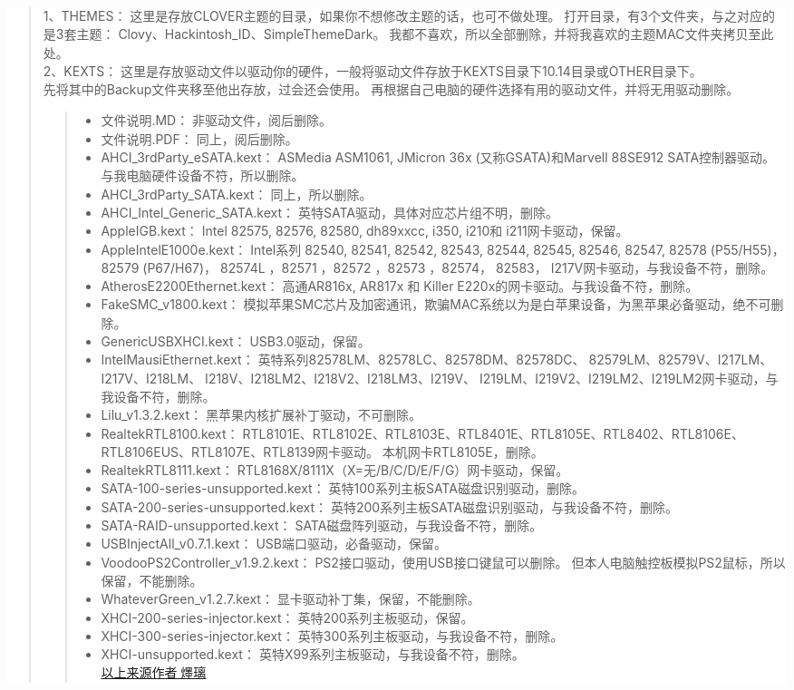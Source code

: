    
  >1、THEMES：
   这里是存放CLOVER主题的目录，如果你不想修改主题的话，也可不做处理。
   打开目录，有3个文件夹，与之对应的是3套主题：
   Clovy、Hackintosh_ID、SimpleThemeDark。
   我都不喜欢，所以全部删除，并将我喜欢的主题MAC文件夹拷贝至此处。
  ><br>2、KEXTS：
   这里是存放驱动文件以驱动你的硬件，一般将驱动文件存放于KEXTS目录下10.14目录或OTHER目录下。
   <br>先将其中的Backup文件夹移至他出存放，过会还会使用。
   再根据自己电脑的硬件选择有用的驱动文件，并将无用驱动删除。
   >> * 文件说明.MD：
   非驱动文件，阅后删除。
   >> * 文件说明.PDF：
   同上，阅后删除。
   >> * AHCI_3rdParty_eSATA.kext：
   ASMedia ASM1061, JMicron 36x (又称GSATA)和Marvell 88SE912 SATA控制器驱动。与我电脑硬件设备不符，所以删除。
   >> * AHCI_3rdParty_SATA.kext：
   同上，所以删除。
   >> * AHCI_Intel_Generic_SATA.kext：
   英特SATA驱动，具体对应芯片组不明，删除。
   >> * AppleIGB.kext：
   Intel 82575, 82576, 82580, dh89xxcc, i350, i210和 i211网卡驱动，保留。
   >> * AppleIntelE1000e.kext：
   Intel系列 82540, 82541, 82542, 82543, 82544, 82545, 82546, 82547, 82578 (P55/H55)， 82579 (P67/H67)， 82574L ，82571 ，82572 ，82573 ，82574， 82583， I217V网卡驱动，与我设备不符，删除。
   >> * AtherosE2200Ethernet.kext：
   高通AR816x, AR817x 和 Killer E220x的网卡驱动。与我设备不符，删除。
   >> * FakeSMC_v1800.kext：
   模拟苹果SMC芯片及加密通讯，欺骗MAC系统以为是白苹果设备，为黑苹果必备驱动，绝不可删除。
   >> * GenericUSBXHCI.kext：
   USB3.0驱动，保留。
   >> * IntelMausiEthernet.kext：
   英特系列82578LM、82578LC、82578DM、82578DC、 82579LM、82579V、I217LM、I217V、I218LM、 I218V、I218LM2、I218V2、I218LM3、I219V、 I219LM、I219V2、I219LM2、I219LM2网卡驱动，与我设备不符，删除。
   >> * Lilu_v1.3.2.kext：
   黑苹果内核扩展补丁驱动，不可删除。
   >> * RealtekRTL8100.kext：
   RTL8101E、RTL8102E、RTL8103E、RTL8401E、RTL8105E、RTL8402、RTL8106E、RTL8106EUS、RTL8107E、RTL8139网卡驱动。
   本机网卡RTL8105E，删除。
   >> * RealtekRTL8111.kext：
   RTL8168X/8111X（X=无/B/C/D/E/F/G）网卡驱动，保留。
   >> * SATA-100-series-unsupported.kext：
   英特100系列主板SATA磁盘识别驱动，删除。
   >> * SATA-200-series-unsupported.kext：
   英特200系列主板SATA磁盘识别驱动，与我设备不符，删除。
   >> * SATA-RAID-unsupported.kext：
   SATA磁盘阵列驱动，与我设备不符，删除。
   >> * USBInjectAll_v0.7.1.kext：
   USB端口驱动，必备驱动，保留。
   >> * VoodooPS2Controller_v1.9.2.kext：
   PS2接口驱动，使用USB接口键鼠可以删除。
   但本人电脑触控板模拟PS2鼠标，所以保留，不能删除。
   >> * WhateverGreen_v1.2.7.kext：
   显卡驱动补丁集，保留，不能删除。
   >> * XHCI-200-series-injector.kext：
   英特200系列主板驱动，保留。
   >> * XHCI-300-series-injector.kext：
   英特300系列主板驱动，与我设备不符，删除。
   >> * XHCI-unsupported.kext：
   英特X99系列主板驱动，与我设备不符，删除。<br>
   [以上来源作者 爅璃 ](https://www.jianshu.com/u/beb5cf42a058)
   